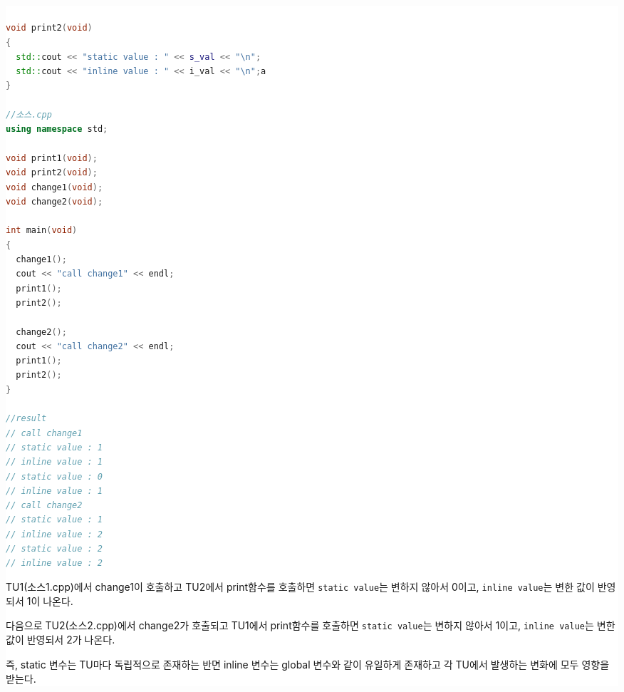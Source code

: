 ```cpp

void print2(void)
{
  std::cout << "static value : " << s_val << "\n";
  std::cout << "inline value : " << i_val << "\n";a
}

//소스.cpp
using namespace std;

void print1(void);
void print2(void);
void change1(void);
void change2(void);

int main(void)
{
  change1();
  cout << "call change1" << endl;
  print1();
  print2();

  change2();
  cout << "call change2" << endl;  
  print1();
  print2();
}

//result
// call change1
// static value : 1
// inline value : 1
// static value : 0
// inline value : 1
// call change2
// static value : 1
// inline value : 2
// static value : 2
// inline value : 2
```

TU1(소스1.cpp)에서 change1이 호출하고 TU2에서 print함수를 호출하면 `static value`는 변하지 않아서 0이고, `inline value`는 변한 값이 반영되서 1이 나온다.

다음으로 TU2(소스2.cpp)에서 change2가 호출되고 TU1에서 print함수를 호출하면 `static value`는 변하지 않아서 1이고, `inline value`는 변한 값이 반영되서 2가 나온다.

즉, static 변수는 TU마다 독립적으로 존재하는 반면 inline 변수는 global 변수와 같이 유일하게 존재하고 각 TU에서 발생하는 변화에 모두 영향을 받는다.
